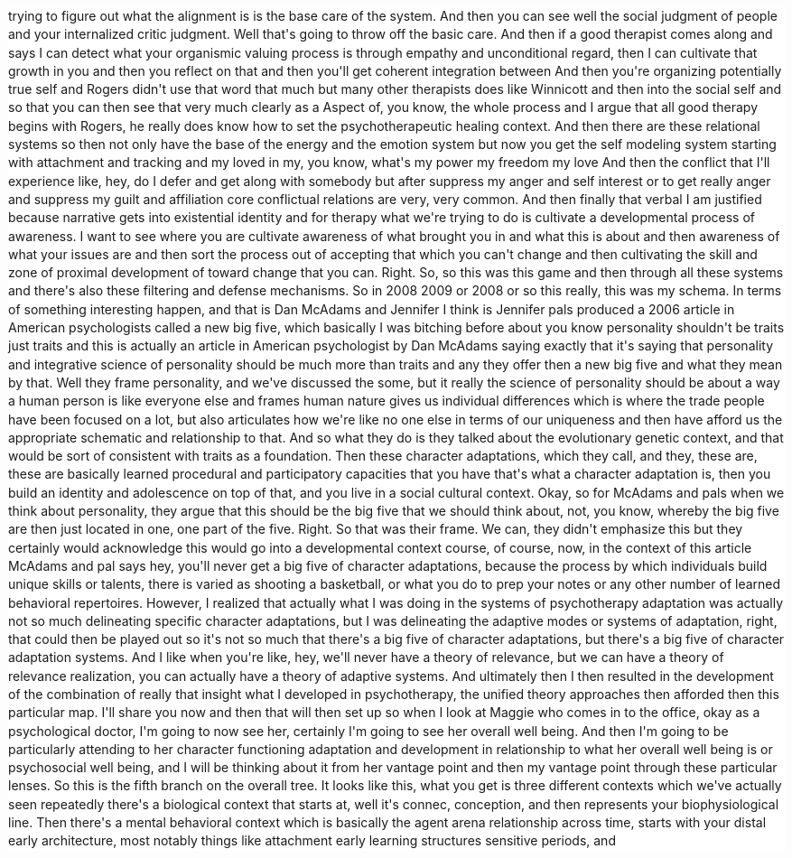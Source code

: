 trying to figure out what the alignment is is the base care of the system. And then you can see well the social judgment of people and your internalized critic judgment. Well that's going to throw off the basic care. And then if a good therapist comes along and says I can detect what your organismic valuing process is through empathy and unconditional regard, then I can cultivate that growth in you and then you reflect on that and then you'll get coherent integration between And then you're organizing potentially true self and Rogers didn't use that word that much but many other therapists does like Winnicott and then into the social self and so that you can then see that very much clearly as a Aspect of, you know, the whole process and I argue that all good therapy begins with Rogers, he really does know how to set the psychotherapeutic healing context. And then there are these relational systems so then not only have the base of the energy and the emotion system but now you get the self modeling system starting with attachment and tracking and my loved in my, you know, what's my power my freedom my love And then the conflict that I'll experience like, hey, do I defer and get along with somebody but after suppress my anger and self interest or to get really anger and suppress my guilt and affiliation core conflictual relations are very, very common. And then finally that verbal I am justified because narrative gets into existential identity and for therapy what we're trying to do is cultivate a developmental process of awareness. I want to see where you are cultivate awareness of what brought you in and what this is about and then awareness of what your issues are and then sort the process out of accepting that which you can't change and then cultivating the skill and zone of proximal development of toward change that you can. Right. So, so this was this game and then through all these systems and there's also these filtering and defense mechanisms. So in 2008 2009 or 2008 or so this really, this was my schema. In terms of something interesting happen, and that is Dan McAdams and Jennifer I think is Jennifer pals produced a 2006 article in American psychologists called a new big five, which basically I was bitching before about you know personality shouldn't be traits just traits and this is actually an article in American psychologist by Dan McAdams saying exactly that it's saying that personality and integrative science of personality should be much more than traits and any they offer then a new big five and what they mean by that. Well they frame personality, and we've discussed the some, but it really the science of personality should be about a way a human person is like everyone else and frames human nature gives us individual differences which is where the trade people have been focused on a lot, but also articulates how we're like no one else in terms of our uniqueness and then have afford us the appropriate schematic and relationship to that. And so what they do is they talked about the evolutionary genetic context, and that would be sort of consistent with traits as a foundation. Then these character adaptations, which they call, and they, these are, these are basically learned procedural and participatory capacities that you have that's what a character adaptation is, then you build an identity and adolescence on top of that, and you live in a social cultural context. Okay, so for McAdams and pals when we think about personality, they argue that this should be the big five that we should think about, not, you know, whereby the big five are then just located in one, one part of the five. Right. So that was their frame. We can, they didn't emphasize this but they certainly would acknowledge this would go into a developmental context course, of course, now, in the context of this article McAdams and pal says hey, you'll never get a big five of character adaptations, because the process by which individuals build unique skills or talents, there is varied as shooting a basketball, or what you do to prep your notes or any other number of learned behavioral repertoires. However, I realized that actually what I was doing in the systems of psychotherapy adaptation was actually not so much delineating specific character adaptations, but I was delineating the adaptive modes or systems of adaptation, right, that could then be played out so it's not so much that there's a big five of character adaptations, but there's a big five of character adaptation systems. And I like when you're like, hey, we'll never have a theory of relevance, but we can have a theory of relevance realization, you can actually have a theory of adaptive systems. And ultimately then I then resulted in the development of the combination of really that insight what I developed in psychotherapy, the unified theory approaches then afforded then this particular map. I'll share you now and then that will then set up so when I look at Maggie who comes in to the office, okay as a psychological doctor, I'm going to now see her, certainly I'm going to see her overall well being. And then I'm going to be particularly attending to her character functioning adaptation and development in relationship to what her overall well being is or psychosocial well being, and I will be thinking about it from her vantage point and then my vantage point through these particular lenses. So this is the fifth branch on the overall tree. It looks like this, what you get is three different contexts which we've actually seen repeatedly there's a biological context that starts at, well it's connec, conception, and then represents your biophysiological line. Then there's a mental behavioral context which is basically the agent arena relationship across time, starts with your distal early architecture, most notably things like attachment early learning structures sensitive periods, and